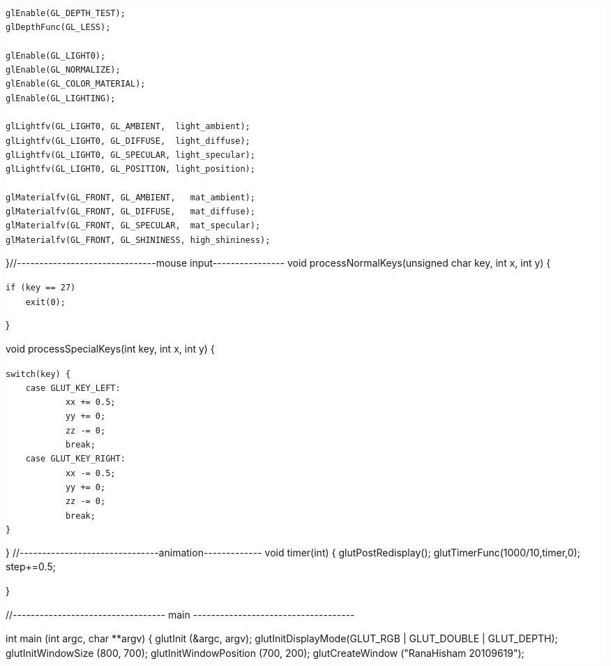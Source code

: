     glEnable(GL_DEPTH_TEST);
    glDepthFunc(GL_LESS);

    glEnable(GL_LIGHT0);
    glEnable(GL_NORMALIZE);
    glEnable(GL_COLOR_MATERIAL);
    glEnable(GL_LIGHTING);

    glLightfv(GL_LIGHT0, GL_AMBIENT,  light_ambient);
    glLightfv(GL_LIGHT0, GL_DIFFUSE,  light_diffuse);
    glLightfv(GL_LIGHT0, GL_SPECULAR, light_specular);
    glLightfv(GL_LIGHT0, GL_POSITION, light_position);

    glMaterialfv(GL_FRONT, GL_AMBIENT,   mat_ambient);
    glMaterialfv(GL_FRONT, GL_DIFFUSE,   mat_diffuse);
    glMaterialfv(GL_FRONT, GL_SPECULAR,  mat_specular);
    glMaterialfv(GL_FRONT, GL_SHININESS, high_shininess);


}//-------------------------------mouse input----------------
void processNormalKeys(unsigned char key, int x, int y) {

	if (key == 27)
		exit(0);
}

void processSpecialKeys(int key, int x, int y) {

	switch(key) {
		case GLUT_KEY_LEFT:
				xx += 0.5;
                yy += 0;
                zz -= 0;
				break;
		case GLUT_KEY_RIGHT:
                xx -= 0.5;
                yy += 0;
                zz -= 0;
				break;
	}
}
//-------------------------------animation-------------
void timer(int)
{
    glutPostRedisplay();
    glutTimerFunc(1000/10,timer,0);
	step+=0.5;


}


//----------------------------------  main  ------------------------------------


int main (int argc, char **argv)
{
    glutInit               (&argc, argv);
    glutInitDisplayMode(GLUT_RGB | GLUT_DOUBLE | GLUT_DEPTH);
    glutInitWindowSize     (800, 700);
    glutInitWindowPosition (700, 200);
    glutCreateWindow       ("RanaHisham 20109619");
